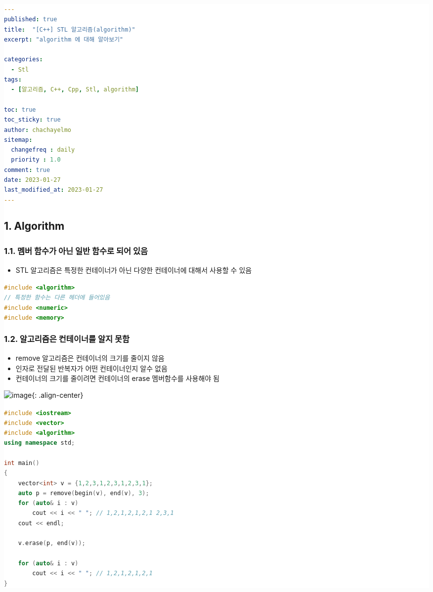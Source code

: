 ```yaml
---
published: true
title:  "[C++] STL 알고리즘(algorithm)"
excerpt: "algorithm 에 대해 알아보기"

categories:
  - Stl
tags:
  - [알고리즘, C++, Cpp, Stl, algorithm]

toc: true
toc_sticky: true
author: chachayelmo
sitemap:
  changefreq : daily
  priority : 1.0
comment: true
date: 2023-01-27
last_modified_at: 2023-01-27
---
```


## 1. Algorithm

### 1.1. 멤버 함수가 아닌 일반 함수로 되어 있음

- STL 알고리즘은 특정한 컨테이너가 아닌 다양한 컨테이너에 대해서 사용할 수 있음

```cpp
#include <algorithm>
// 특정한 함수는 다른 헤더에 들어있음
#include <numeric>
#include <memory>
```

### 1.2. 알고리즘은 컨테이너를 알지 못함

- remove 알고리즘은 컨테이너의 크기를 줄이지 않음
- 인자로 전달된 반복자가 어떤 컨테이너인지 알수 없음
- 컨테이너의 크기를 줄이려면 컨테이너의 erase 멤버함수를 사용해야 됨

![image](https://user-images.githubusercontent.com/23397039/215021061-65c240c1-9c2c-4106-bda9-78758191a762.png){: .align-center}

```cpp
#include <iostream>
#include <vector>
#include <algorithm>
using namespace std;

int main()
{
    vector<int> v = {1,2,3,1,2,3,1,2,3,1};
    auto p = remove(begin(v), end(v), 3);
    for (auto& i : v)
        cout << i << " "; // 1,2,1,2,1,2,1 2,3,1
    cout << endl;

    v.erase(p, end(v));
    
    for (auto& i : v)
        cout << i << " "; // 1,2,1,2,1,2,1    
}
```
